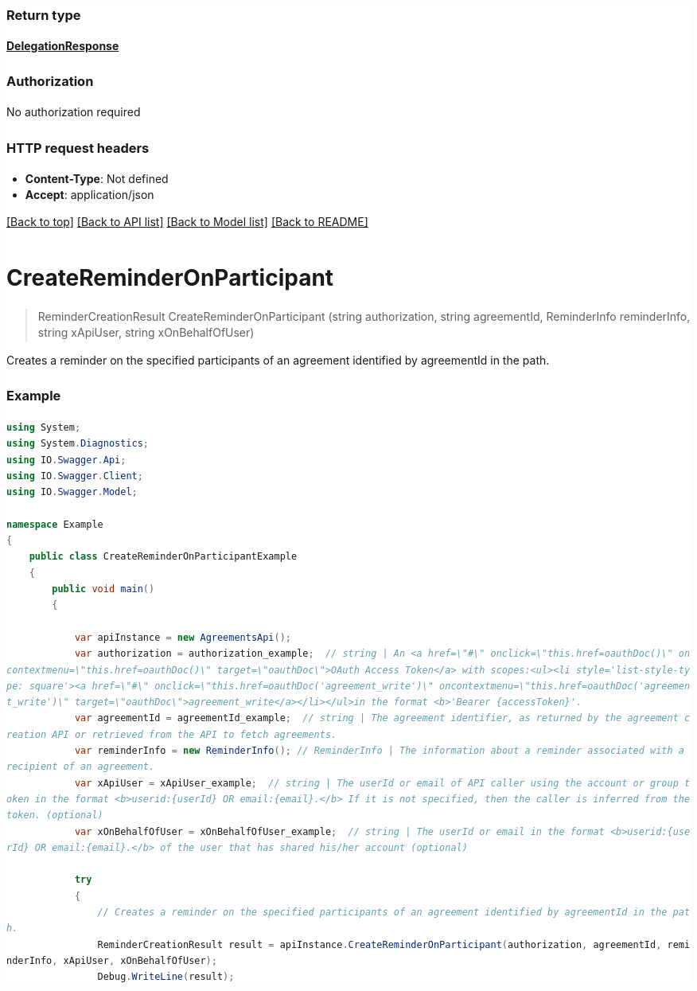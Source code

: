 ### Return type

[**DelegationResponse**](DelegationResponse.md)

### Authorization

No authorization required

### HTTP request headers

 - **Content-Type**: Not defined
 - **Accept**: application/json

[[Back to top]](#) [[Back to API list]](../README.md#documentation-for-api-endpoints) [[Back to Model list]](../README.md#documentation-for-models) [[Back to README]](../README.md)

<a name="createreminderonparticipant"></a>
# **CreateReminderOnParticipant**
> ReminderCreationResult CreateReminderOnParticipant (string authorization, string agreementId, ReminderInfo reminderInfo, string xApiUser, string xOnBehalfOfUser)

Creates a reminder on the specified participants of an agreement identified by agreementId in the path.

### Example
```csharp
using System;
using System.Diagnostics;
using IO.Swagger.Api;
using IO.Swagger.Client;
using IO.Swagger.Model;

namespace Example
{
    public class CreateReminderOnParticipantExample
    {
        public void main()
        {
            
            var apiInstance = new AgreementsApi();
            var authorization = authorization_example;  // string | An <a href=\"#\" onclick=\"this.href=oauthDoc()\" oncontextmenu=\"this.href=oauthDoc()\" target=\"oauthDoc\">OAuth Access Token</a> with scopes:<ul><li style='list-style-type: square'><a href=\"#\" onclick=\"this.href=oauthDoc('agreement_write')\" oncontextmenu=\"this.href=oauthDoc('agreement_write')\" target=\"oauthDoc\">agreement_write</a></li></ul>in the format <b>'Bearer {accessToken}'.
            var agreementId = agreementId_example;  // string | The agreement identifier, as returned by the agreement creation API or retrieved from the API to fetch agreements.
            var reminderInfo = new ReminderInfo(); // ReminderInfo | The information about a reminder associated with a recipient of an agreement.
            var xApiUser = xApiUser_example;  // string | The userId or email of API caller using the account or group token in the format <b>userid:{userId} OR email:{email}.</b> If it is not specified, then the caller is inferred from the token. (optional) 
            var xOnBehalfOfUser = xOnBehalfOfUser_example;  // string | The userId or email in the format <b>userid:{userId} OR email:{email}.</b> of the user that has shared his/her account (optional) 

            try
            {
                // Creates a reminder on the specified participants of an agreement identified by agreementId in the path.
                ReminderCreationResult result = apiInstance.CreateReminderOnParticipant(authorization, agreementId, reminderInfo, xApiUser, xOnBehalfOfUser);
                Debug.WriteLine(result);
```